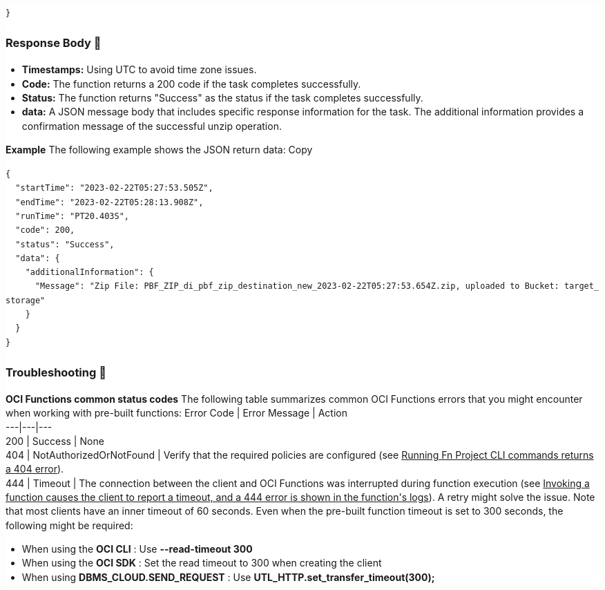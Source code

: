 ```
}
```

### Response Body 🔗 
  * **Timestamps:** Using UTC to avoid time zone issues.
  * **Code:** The function returns a 200 code if the task completes successfully.
  * **Status:** The function returns "Success" as the status if the task completes successfully.
  * **data:** A JSON message body that includes specific response information for the task. The additional information provides a confirmation message of the successful unzip operation.


**Example**
The following example shows the JSON return data:
Copy
```
{
  "startTime": "2023-02-22T05:27:53.505Z",
  "endTime": "2023-02-22T05:28:13.908Z",
  "runTime": "PT20.403S",
  "code": 200,
  "status": "Success",
  "data": {
    "additionalInformation": {
      "Message": "Zip File: PBF_ZIP_di_pbf_zip_destination_new_2023-02-22T05:27:53.654Z.zip, uploaded to Bucket: target_storage"
    }
  }
}
```

### Troubleshooting 🔗 
**OCI Functions common status codes**
The following table summarizes common OCI Functions errors that you might encounter when working with pre-built functions:
Error Code | Error Message | Action  
---|---|---  
200 | Success | None  
404 | NotAuthorizedOrNotFound | Verify that the required policies are configured (see [Running Fn Project CLI commands returns a 404 error](https://docs.oracle.com/en-us/iaas/Content/Functions/Tasks/functionstroubleshooting_topic-Issues-setting-up-and-running-Oracle-Functions.htm#Running_Fn_Project_CLI_commands_returns_a_404_error)).  
444 | Timeout |  The connection between the client and OCI Functions was interrupted during function execution (see [Invoking a function causes the client to report a timeout, and a 444 error is shown in the function's logs](https://docs.oracle.com/en-us/iaas/Content/Functions/Tasks/functionstroubleshooting_topic-Issues-invoking-functions.htm#functionstroubleshooting_topic_Function_timeout_client_message_and_a_444_error)). A retry might solve the issue. Note that most clients have an inner timeout of 60 seconds. Even when the pre-built function timeout is set to 300 seconds, the following might be required:
  * When using the **OCI CLI** : Use **--read-timeout 300**
  * When using the **OCI SDK** : Set the read timeout to 300 when creating the client
  * When using **DBMS_CLOUD.SEND_REQUEST** : Use **UTL_HTTP.set_transfer_timeout(300);**
